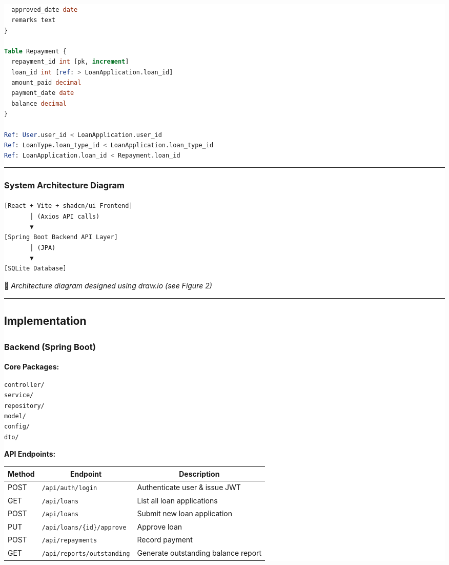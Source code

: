 ```sql
  approved_date date
  remarks text
}

Table Repayment {
  repayment_id int [pk, increment]
  loan_id int [ref: > LoanApplication.loan_id]
  amount_paid decimal
  payment_date date
  balance decimal
}

Ref: User.user_id < LoanApplication.user_id
Ref: LoanType.loan_type_id < LoanApplication.loan_type_id
Ref: LoanApplication.loan_id < Repayment.loan_id
```

---

### **System Architecture Diagram**

```
[React + Vite + shadcn/ui Frontend]
       │ (Axios API calls)
       ▼
[Spring Boot Backend API Layer]
       │ (JPA)
       ▼
[SQLite Database]
```

🧩 _Architecture diagram designed using draw.io (see Figure 2)_

---

## **Implementation**

### **Backend (Spring Boot)**

**Core Packages:**

```
controller/
service/
repository/
model/
config/
dto/
```

**API Endpoints:**

| Method | Endpoint                   | Description                         |
| ------ | -------------------------- | ----------------------------------- |
| POST   | `/api/auth/login`          | Authenticate user & issue JWT       |
| GET    | `/api/loans`               | List all loan applications          |
| POST   | `/api/loans`               | Submit new loan application         |
| PUT    | `/api/loans/{id}/approve`  | Approve loan                        |
| POST   | `/api/repayments`          | Record payment                      |
| GET    | `/api/reports/outstanding` | Generate outstanding balance report |
